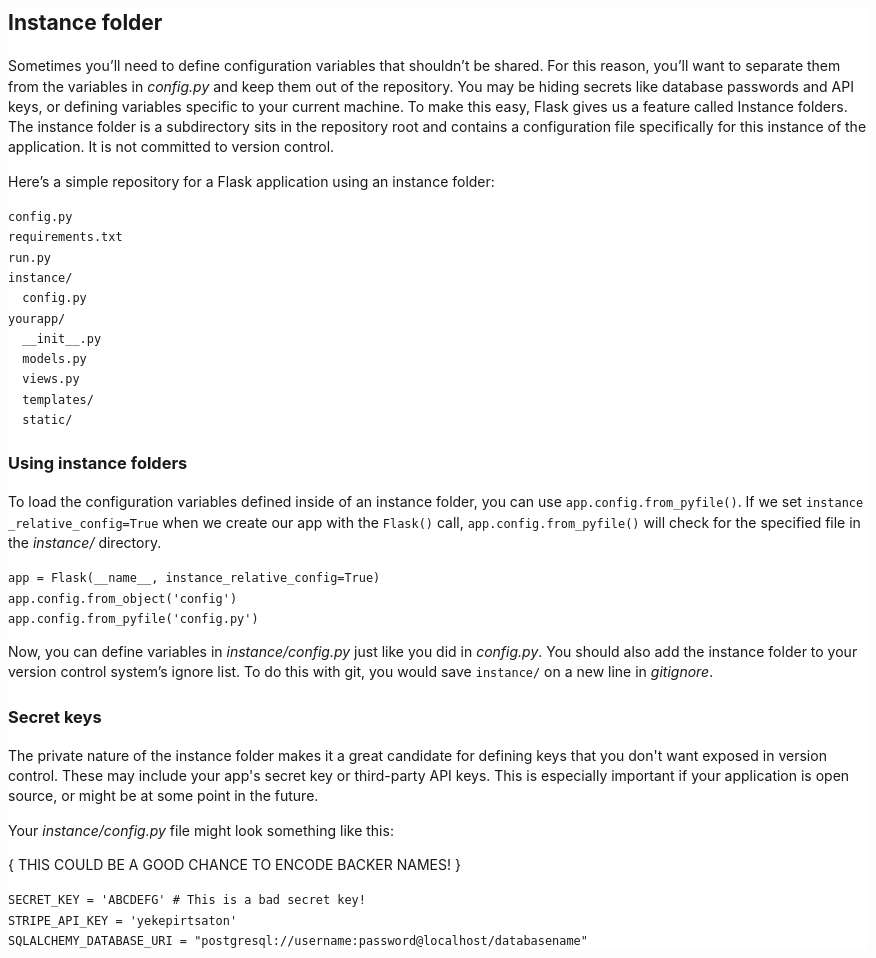 ## Instance folder

Sometimes you’ll need to define configuration variables that shouldn’t be shared. For this reason, you’ll want to separate them from the variables in _config.py_ and keep them out of the repository. You may be hiding secrets like database passwords and API keys, or defining variables specific to your current machine. To make this easy, Flask gives us a feature called Instance folders. The instance folder is a subdirectory sits in the repository root and contains a configuration file specifically for this instance of the application. It is not committed to version control.

Here’s a simple repository for a Flask application using an instance folder:

```
config.py
requirements.txt
run.py
instance/
  config.py
yourapp/
  __init__.py
  models.py
  views.py
  templates/
  static/
```

### Using instance folders

To load the configuration variables defined inside of an instance folder, you can use `app.config.from_pyfile()`. If we set `instance_relative_config=True` when we create our app with the `Flask()` call, `app.config.from_pyfile()` will check for the specified file in the _instance/_ directory.

```
app = Flask(__name__, instance_relative_config=True)
app.config.from_object('config')
app.config.from_pyfile('config.py')
```

Now, you can define variables in _instance/config.py_ just like you did in _config.py_. You should also add the instance folder to your version control system’s ignore list. To do this with git, you would save `instance/` on a new line in  _gitignore_.

### Secret keys

The private nature of the instance folder makes it a great candidate for defining keys that you don't want exposed in version control. These may include your app's secret key or third-party API keys. This is especially important if your application is open source, or might be at some point in the future.

Your _instance/config.py_ file might look something like this:

{ THIS COULD BE A GOOD CHANCE TO ENCODE BACKER NAMES! }

```
SECRET_KEY = 'ABCDEFG' # This is a bad secret key!
STRIPE_API_KEY = 'yekepirtsaton'
SQLALCHEMY_DATABASE_URI = "postgresql://username:password@localhost/databasename"
```
